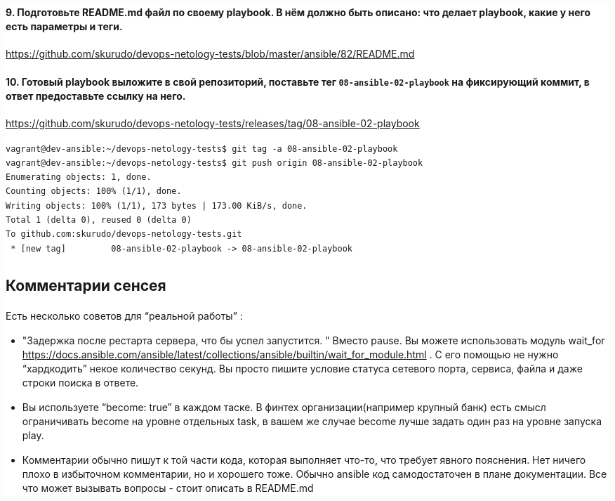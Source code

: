 #### 9. Подготовьте README.md файл по своему playbook. В нём должно быть описано: что делает playbook, какие у него есть параметры и теги.

https://github.com/skurudo/devops-netology-tests/blob/master/ansible/82/README.md

#### 10. Готовый playbook выложите в свой репозиторий, поставьте тег `08-ansible-02-playbook` на фиксирующий коммит, в ответ предоставьте ссылку на него.

https://github.com/skurudo/devops-netology-tests/releases/tag/08-ansible-02-playbook

```
vagrant@dev-ansible:~/devops-netology-tests$ git tag -a 08-ansible-02-playbook
vagrant@dev-ansible:~/devops-netology-tests$ git push origin 08-ansible-02-playbook
Enumerating objects: 1, done.
Counting objects: 100% (1/1), done.
Writing objects: 100% (1/1), 173 bytes | 173.00 KiB/s, done.
Total 1 (delta 0), reused 0 (delta 0)
To github.com:skurudo/devops-netology-tests.git
 * [new tag]         08-ansible-02-playbook -> 08-ansible-02-playbook
 ```

 ## Комментарии сенсея

 Есть несколько советов для “реальной работы” :

- "Задержка после рестарта сервера, что бы успел запустится. "
Вместо pause. Вы можете использовать модуль wait_for https://docs.ansible.com/ansible/latest/collections/ansible/builtin/wait_for_module.html . С его помощью не нужно “хардкодить” некое количество секунд. Вы просто пишите условие статуса сетевого порта, сервиса, файла и даже строки поиска в ответе.

- Вы используете “become: true” в каждом таске. В финтех организации(например крупный банк) есть смысл ограничивать become на уровне отдельных task, в вашем же случае become лучше задать один раз на уровне запуска play.

- Комментарии обычно пишут к той части кода, которая выполняет что-то, что требует явного пояснения. Нет ничего плохо в избыточном комментарии, но и хорошего тоже. Обычно ansible код самодостаточен в плане документации. Все что может вызывать вопросы - стоит описать в README.md